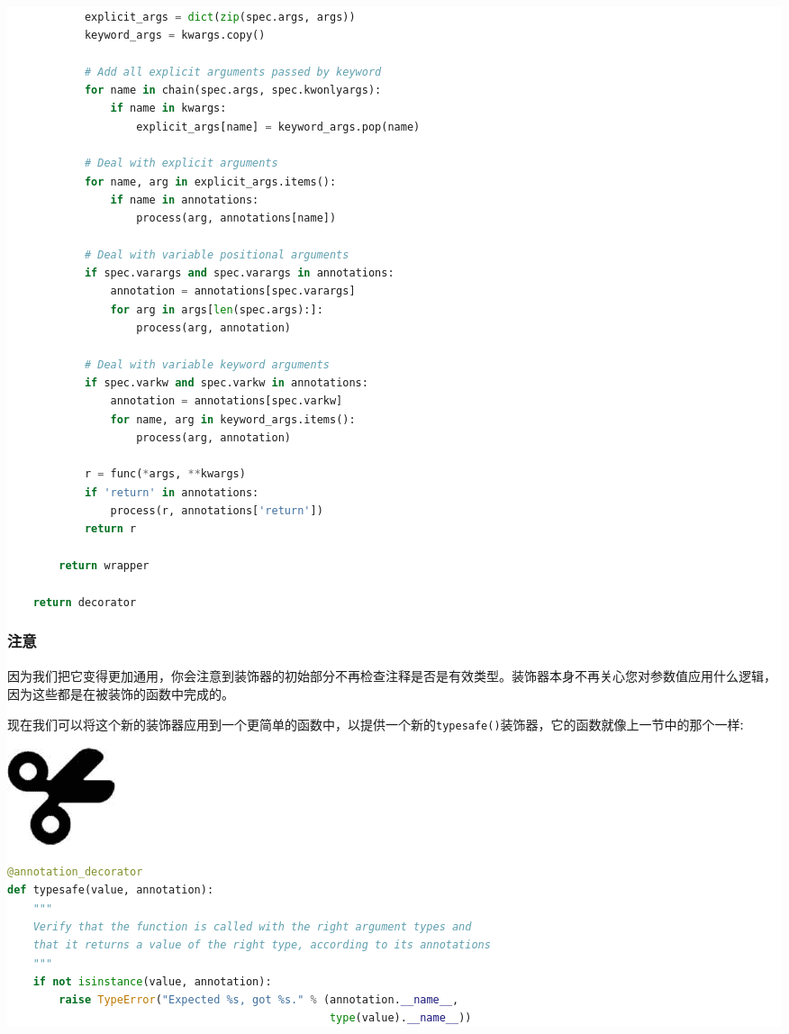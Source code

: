 ```py
            explicit_args = dict(zip(spec.args, args))
            keyword_args = kwargs.copy()

            # Add all explicit arguments passed by keyword
            for name in chain(spec.args, spec.kwonlyargs):
                if name in kwargs:
                    explicit_args[name] = keyword_args.pop(name)

            # Deal with explicit arguments
            for name, arg in explicit_args.items():
                if name in annotations:
                    process(arg, annotations[name])

            # Deal with variable positional arguments
            if spec.varargs and spec.varargs in annotations:
                annotation = annotations[spec.varargs]
                for arg in args[len(spec.args):]:
                    process(arg, annotation)

            # Deal with variable keyword arguments
            if spec.varkw and spec.varkw in annotations:
                annotation = annotations[spec.varkw]
                for name, arg in keyword_args.items():
                    process(arg, annotation)

            r = func(*args, **kwargs)
            if 'return' in annotations:
                process(r, annotations['return'])
            return r

        return wrapper

    return decorator

```

### 注意

因为我们把它变得更加通用，你会注意到装饰器的初始部分不再检查注释是否是有效类型。装饰器本身不再关心您对参数值应用什么逻辑，因为这些都是在被装饰的函数中完成的。

现在我们可以将这个新的装饰器应用到一个更简单的函数中，以提供一个新的`typesafe()`装饰器，它的函数就像上一节中的那个一样:

![img/330715_3_En_3_Figay_HTML.jpg](img/330715_3_En_3_Figay_HTML.jpg)

```py
@annotation_decorator
def typesafe(value, annotation):
    """
    Verify that the function is called with the right argument types and
    that it returns a value of the right type, according to its annotations
    """
    if not isinstance(value, annotation):
        raise TypeError("Expected %s, got %s." % (annotation.__name__,
                                                  type(value).__name__))

```
